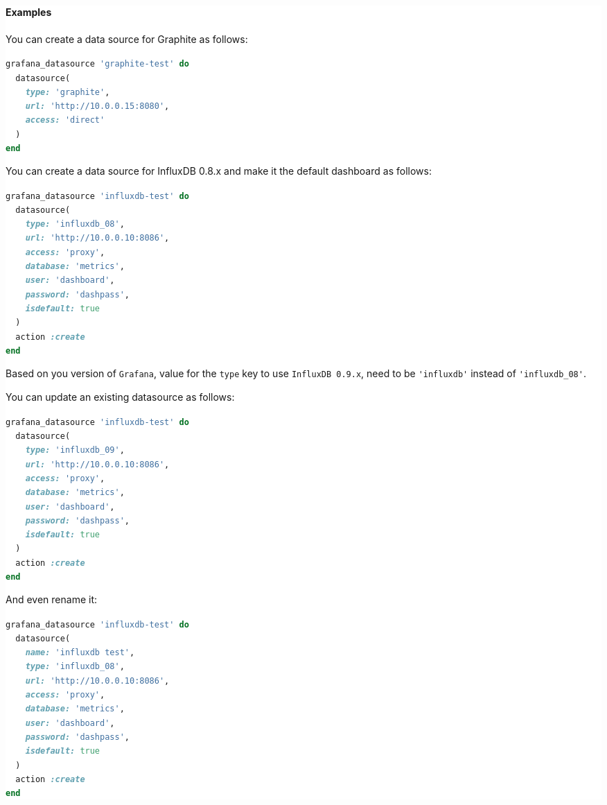 
#### Examples
You can create a data source for Graphite as follows:

```ruby
grafana_datasource 'graphite-test' do
  datasource(
    type: 'graphite',
    url: 'http://10.0.0.15:8080',
    access: 'direct'
  )
end
```

You can create a data source for InfluxDB 0.8.x and make it the default dashboard as follows:

```ruby
grafana_datasource 'influxdb-test' do
  datasource(
    type: 'influxdb_08',
    url: 'http://10.0.0.10:8086',
    access: 'proxy',
    database: 'metrics',
    user: 'dashboard',
    password: 'dashpass',
    isdefault: true
  )
  action :create
end
```

Based on you version of `Grafana`, value for the `type` key to use `InfluxDB 0.9.x`, need to be
`'influxdb'` instead of `'influxdb_08'`.

You can update an existing datasource as follows:
```ruby
grafana_datasource 'influxdb-test' do
  datasource(
    type: 'influxdb_09',
    url: 'http://10.0.0.10:8086',
    access: 'proxy',
    database: 'metrics',
    user: 'dashboard',
    password: 'dashpass',
    isdefault: true
  )
  action :create
end
```

And even rename it:
```ruby
grafana_datasource 'influxdb-test' do
  datasource(
    name: 'influxdb test',
    type: 'influxdb_08',
    url: 'http://10.0.0.10:8086',
    access: 'proxy',
    database: 'metrics',
    user: 'dashboard',
    password: 'dashpass',
    isdefault: true
  )
  action :create
end
```
